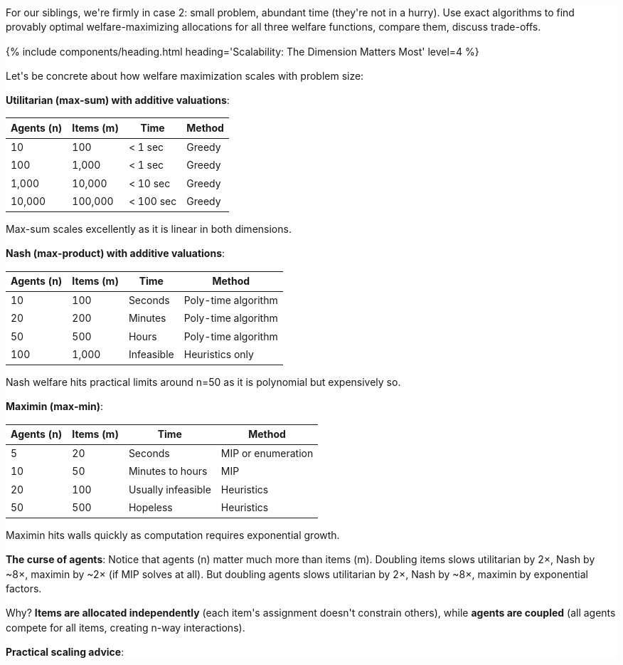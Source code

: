 For our siblings, we're firmly in case 2: small problem, abundant time (they're not in a hurry). Use exact algorithms to find provably optimal welfare-maximizing allocations for all three welfare functions, compare them, discuss trade-offs.

{% include components/heading.html heading='Scalability: The Dimension Matters Most' level=4 %}

Let's be concrete about how welfare maximization scales with problem size:

**Utilitarian (max-sum) with additive valuations**:

| Agents (n) | Items (m) | Time | Method |
|-----------|----------|------|--------|
| 10 | 100 | < 1 sec | Greedy |
| 100 | 1,000 | < 1 sec | Greedy |
| 1,000 | 10,000 | < 10 sec | Greedy |
| 10,000 | 100,000 | < 100 sec | Greedy |

Max-sum scales excellently as it is linear in both dimensions.

**Nash (max-product) with additive valuations**:

| Agents (n) | Items (m) | Time | Method |
|-----------|----------|------|--------|
| 10 | 100 | Seconds | Poly-time algorithm |
| 20 | 200 | Minutes | Poly-time algorithm |
| 50 | 500 | Hours | Poly-time algorithm |
| 100 | 1,000 | Infeasible | Heuristics only |

Nash welfare hits practical limits around n=50 as it is polynomial but expensively so.

**Maximin (max-min)**:

| Agents (n) | Items (m) | Time | Method |
|-----------|----------|------|--------|
| 5 | 20 | Seconds | MIP or enumeration |
| 10 | 50 | Minutes to hours | MIP |
| 20 | 100 | Usually infeasible | Heuristics |
| 50 | 500 | Hopeless | Heuristics |

Maximin hits walls quickly as computation requires exponential growth.

**The curse of agents**: Notice that agents (n) matter much more than items (m). Doubling items slows utilitarian by 2×, Nash by ~8×, maximin by ~2× (if MIP solves at all). But doubling agents slows utilitarian by 2×, Nash by ~8×, maximin by exponential factors.

Why? **Items are allocated independently** (each item's assignment doesn't constrain others), while **agents are coupled** (all agents compete for all items, creating n-way interactions).

**Practical scaling advice**:
